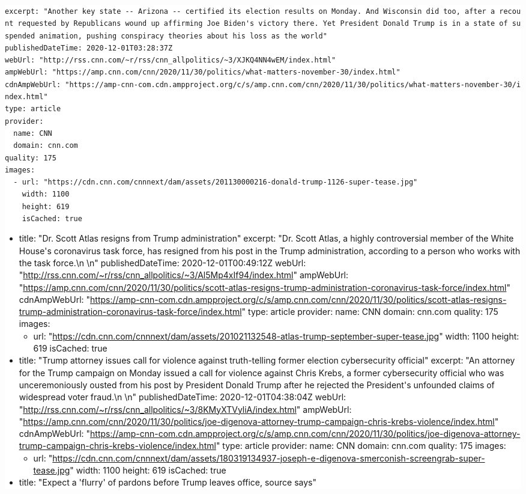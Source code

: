     excerpt: "Another key state -- Arizona -- certified its election results on Monday. And Wisconsin did too, after a recount requested by Republicans wound up affirming Joe Biden's victory there. Yet President Donald Trump is in a state of suspended animation, pushing conspiracy theories about his loss as the world"
    publishedDateTime: 2020-12-01T03:28:37Z
    webUrl: "http://rss.cnn.com/~r/rss/cnn_allpolitics/~3/XJKQ4NN4wEM/index.html"
    ampWebUrl: "https://amp.cnn.com/cnn/2020/11/30/politics/what-matters-november-30/index.html"
    cdnAmpWebUrl: "https://amp-cnn-com.cdn.ampproject.org/c/s/amp.cnn.com/cnn/2020/11/30/politics/what-matters-november-30/index.html"
    type: article
    provider:
      name: CNN
      domain: cnn.com
    quality: 175
    images:
      - url: "https://cdn.cnn.com/cnnnext/dam/assets/201130000216-donald-trump-1126-super-tease.jpg"
        width: 1100
        height: 619
        isCached: true
  - title: "Dr. Scott Atlas resigns from Trump administration"
    excerpt: "Dr. Scott Atlas, a highly controversial member of the White House's coronavirus task force, has resigned from his post in the Trump administration, according to a person who works with the task force.\n    \n"
    publishedDateTime: 2020-12-01T00:49:12Z
    webUrl: "http://rss.cnn.com/~r/rss/cnn_allpolitics/~3/Al5Mp4xIf94/index.html"
    ampWebUrl: "https://amp.cnn.com/cnn/2020/11/30/politics/scott-atlas-resigns-trump-administration-coronavirus-task-force/index.html"
    cdnAmpWebUrl: "https://amp-cnn-com.cdn.ampproject.org/c/s/amp.cnn.com/cnn/2020/11/30/politics/scott-atlas-resigns-trump-administration-coronavirus-task-force/index.html"
    type: article
    provider:
      name: CNN
      domain: cnn.com
    quality: 175
    images:
      - url: "https://cdn.cnn.com/cnnnext/dam/assets/201021132548-atlas-trump-september-super-tease.jpg"
        width: 1100
        height: 619
        isCached: true
  - title: "Trump attorney issues call for violence against truth-telling former election cybersecurity official"
    excerpt: "An attorney for the Trump campaign on Monday issued a call for violence against Chris Krebs, a former cybersecurity official who was unceremoniously ousted from his post by President Donald Trump after he rejected the President's unfounded claims of widespread voter fraud.\n    \n"
    publishedDateTime: 2020-12-01T04:38:04Z
    webUrl: "http://rss.cnn.com/~r/rss/cnn_allpolitics/~3/8KMyXTVyliA/index.html"
    ampWebUrl: "https://amp.cnn.com/cnn/2020/11/30/politics/joe-digenova-attorney-trump-campaign-chris-krebs-violence/index.html"
    cdnAmpWebUrl: "https://amp-cnn-com.cdn.ampproject.org/c/s/amp.cnn.com/cnn/2020/11/30/politics/joe-digenova-attorney-trump-campaign-chris-krebs-violence/index.html"
    type: article
    provider:
      name: CNN
      domain: cnn.com
    quality: 175
    images:
      - url: "https://cdn.cnn.com/cnnnext/dam/assets/180319134937-joseph-e-digenova-smerconish-screengrab-super-tease.jpg"
        width: 1100
        height: 619
        isCached: true
  - title: "Expect a 'flurry' of pardons before Trump leaves office, source says"